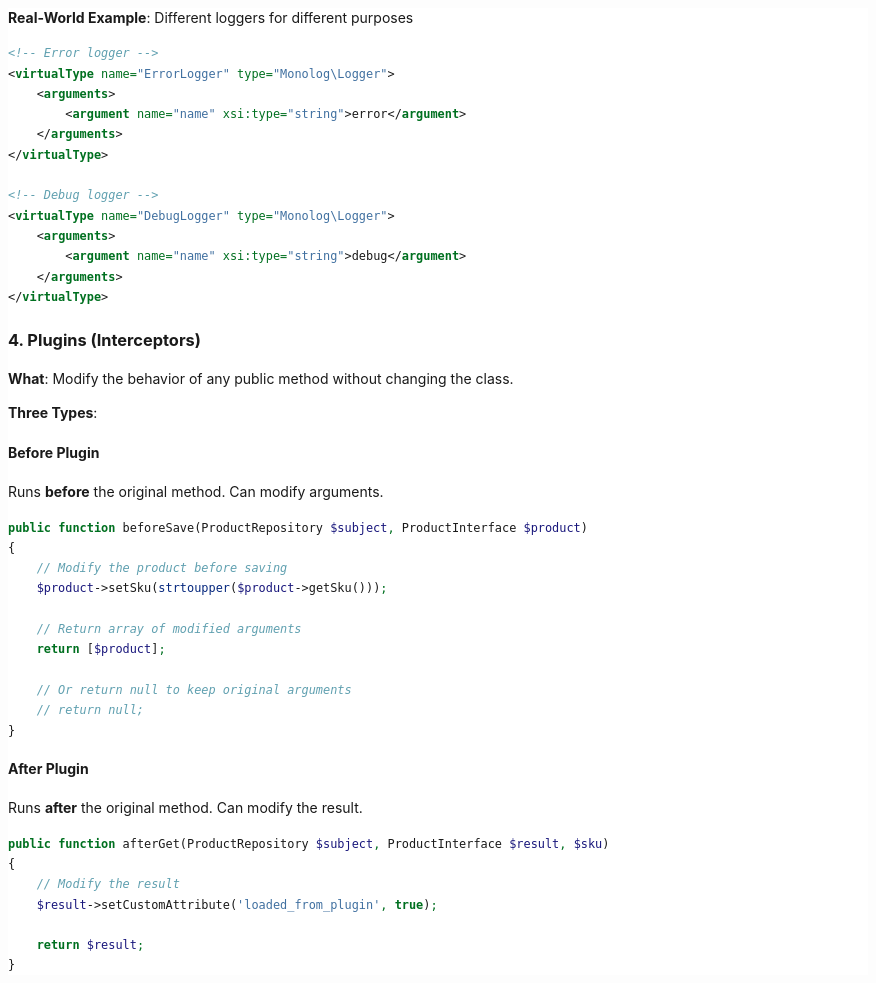 **Real-World Example**: Different loggers for different purposes

```xml
<!-- Error logger -->
<virtualType name="ErrorLogger" type="Monolog\Logger">
    <arguments>
        <argument name="name" xsi:type="string">error</argument>
    </arguments>
</virtualType>

<!-- Debug logger -->
<virtualType name="DebugLogger" type="Monolog\Logger">
    <arguments>
        <argument name="name" xsi:type="string">debug</argument>
    </arguments>
</virtualType>
```

### 4. Plugins (Interceptors)

**What**: Modify the behavior of any public method without changing the class.

**Three Types**:

#### Before Plugin

Runs **before** the original method. Can modify arguments.

```php
public function beforeSave(ProductRepository $subject, ProductInterface $product)
{
    // Modify the product before saving
    $product->setSku(strtoupper($product->getSku()));
    
    // Return array of modified arguments
    return [$product];
    
    // Or return null to keep original arguments
    // return null;
}
```

#### After Plugin

Runs **after** the original method. Can modify the result.

```php
public function afterGet(ProductRepository $subject, ProductInterface $result, $sku)
{
    // Modify the result
    $result->setCustomAttribute('loaded_from_plugin', true);
    
    return $result;
}
```

